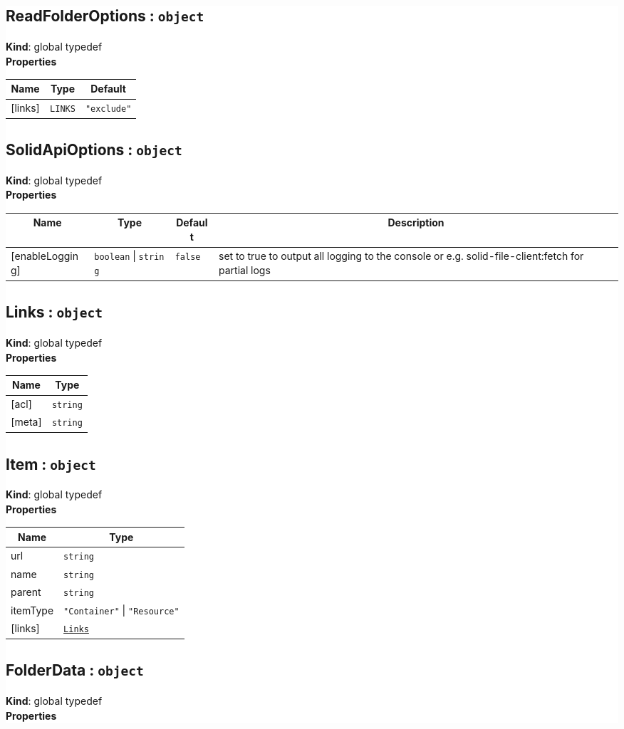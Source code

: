 ## ReadFolderOptions : <code>object</code>
**Kind**: global typedef  
**Properties**

| Name | Type | Default |
| --- | --- | --- |
| [links] | <code>LINKS</code> | <code>&quot;exclude&quot;</code> | 

<a name="SolidApiOptions"></a>

## SolidApiOptions : <code>object</code>
**Kind**: global typedef  
**Properties**

| Name | Type | Default | Description |
| --- | --- | --- | --- |
| [enableLogging] | <code>boolean</code> \| <code>string</code> | <code>false</code> | set to true to output all logging to the console or e.g. solid-file-client:fetch for partial logs |

<a name="Links"></a>

## Links : <code>object</code>
**Kind**: global typedef  
**Properties**

| Name | Type |
| --- | --- |
| [acl] | <code>string</code> | 
| [meta] | <code>string</code> | 

<a name="Item"></a>

## Item : <code>object</code>
**Kind**: global typedef  
**Properties**

| Name | Type |
| --- | --- |
| url | <code>string</code> | 
| name | <code>string</code> | 
| parent | <code>string</code> | 
| itemType | <code>&quot;Container&quot;</code> \| <code>&quot;Resource&quot;</code> | 
| [links] | [<code>Links</code>](#Links) | 

<a name="FolderData"></a>

## FolderData : <code>object</code>
**Kind**: global typedef  
**Properties**
